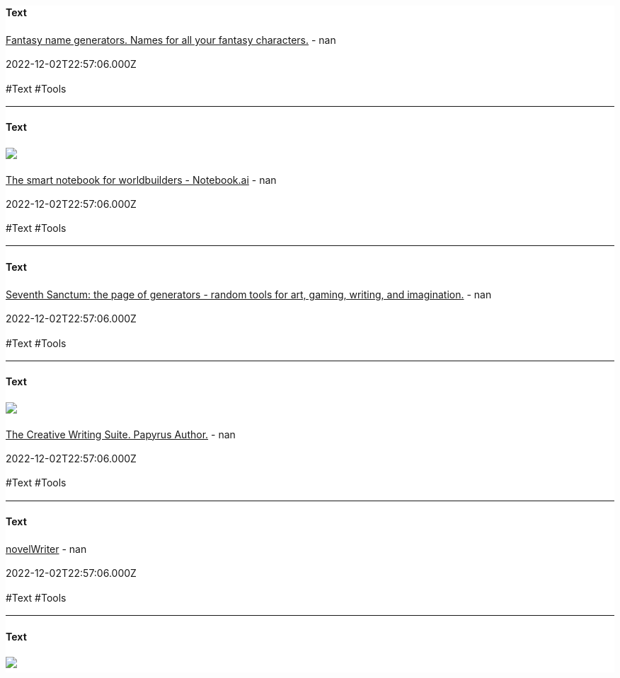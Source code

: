 
#### Text

[Fantasy name generators. Names for all your fantasy characters.](https://www.fantasynamegenerators.com) - nan

2022-12-02T22:57:06.000Z

#Text #Tools

---

#### Text

![](https://www.notebook.ai/assets/logos/both-original-9b474ada5373ff224d1d445f717a37224cbdb96b457875b5037a98e0c4a353f9.webp)

[The smart notebook for worldbuilders - Notebook.ai](https://www.notebook.ai) - nan

2022-12-02T22:57:06.000Z

#Text #Tools

---

#### Text

[Seventh Sanctum: the page of generators - random tools for art, gaming, writing, and imagination.](https://www.seventhsanctum.com) - nan

2022-12-02T22:57:06.000Z

#Text #Tools

---

#### Text

![](https://www.papyrusauthor.com/wp-content/uploads/2022/06/pa-fb-tiny.png)

[The Creative Writing Suite. Papyrus Author.](https://www.papyrusauthor.com) - nan

2022-12-02T22:57:06.000Z

#Text #Tools

---

#### Text

[novelWriter](https://novelwriter.io) - nan

2022-12-02T22:57:06.000Z

#Text #Tools

---

#### Text

![](https://repository-images.githubusercontent.com/459102846/136c5256-8276-43d1-8812-af7066b349b0)
